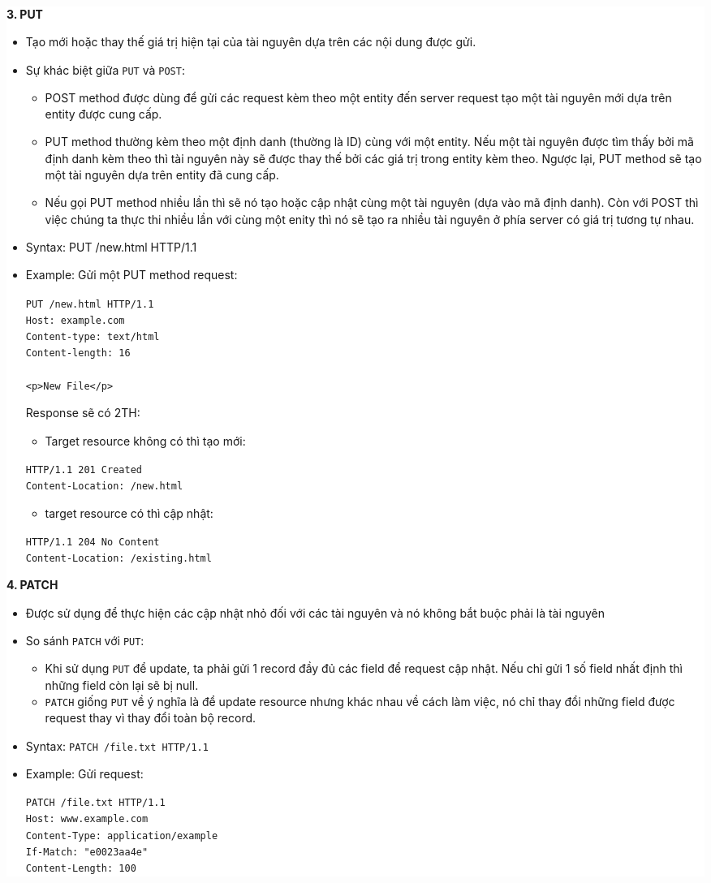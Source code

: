 __3. PUT__

- Tạo mới hoặc thay thế giá trị hiện tại của tài nguyên dựa trên các nội dung được gửi.

- Sự khác biệt giữa `PUT` và `POST`:


    + POST method được dùng để gửi các request kèm theo một entity đến server request tạo một tài nguyên mới dựa trên entity được cung cấp.

    + PUT method thường kèm theo một định danh (thường là ID) cùng với một entity. Nếu một tài nguyên được tìm thấy bởi mã định danh kèm theo thì tài nguyên này sẽ được thay thế bởi các giá trị trong entity kèm theo. Ngược lại, PUT method sẽ tạo một tài nguyên dựa trên entity đã cung cấp.

    + Nếu gọi PUT method nhiều lần thì sẽ nó tạo hoặc cập nhật cùng một tài nguyên (dựa vào mã định danh). Còn với POST thì việc chúng ta thực thi nhiều lần với cùng một enity thì nó sẽ tạo ra nhiều tài nguyên ở phía server có giá trị tương tự nhau.

- Syntax: PUT /new.html HTTP/1.1

- Example: Gửi một PUT method request:
    ```
    PUT /new.html HTTP/1.1
    Host: example.com
    Content-type: text/html
    Content-length: 16

    <p>New File</p>
    ```
    Response sẽ có 2TH:
    + Target resource không có thì tạo mới:
    ```
    HTTP/1.1 201 Created
    Content-Location: /new.html
    ```
    + target resource có thì cập nhật:
    ```
    HTTP/1.1 204 No Content
    Content-Location: /existing.html
    ```


__4. PATCH__
- Được sử dụng để thực hiện các cập nhật nhỏ đối với các tài nguyên và nó không bắt buộc phải là tài nguyên
- So sánh `PATCH` với `PUT`:
    + Khi sử dụng `PUT` để update, ta phải gửi 1 record đầy đủ các field để request cập nhật. Nếu chỉ gửi 1 số field nhất định thì những field còn lại sẽ bị null.
    + `PATCH` giống `PUT` về ý nghĩa là để update resource nhưng khác nhau về cách làm việc, nó chỉ thay đổi những field được request thay vì thay đổi toàn bộ record.

- Syntax: `PATCH /file.txt HTTP/1.1`

- Example: Gửi request:
    ```
    PATCH /file.txt HTTP/1.1
    Host: www.example.com
    Content-Type: application/example
    If-Match: "e0023aa4e"
    Content-Length: 100
